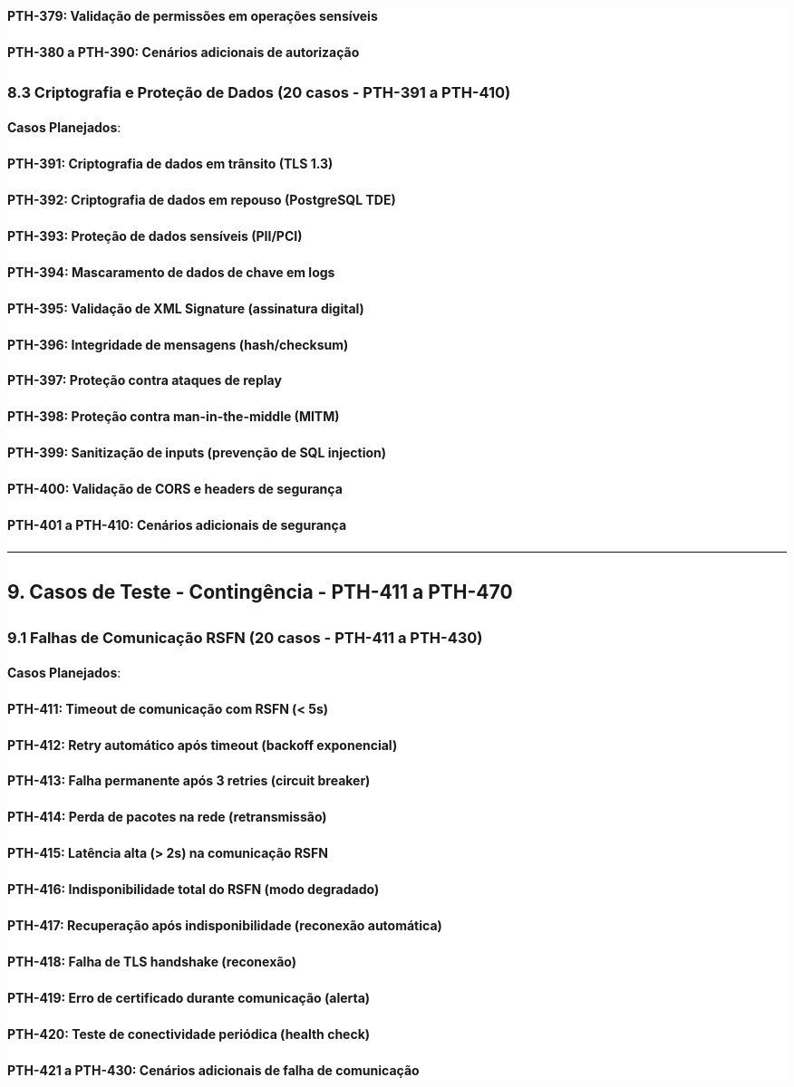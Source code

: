#### PTH-379: Validação de permissões em operações sensíveis
#### PTH-380 a PTH-390: Cenários adicionais de autorização

### 8.3 Criptografia e Proteção de Dados (20 casos - PTH-391 a PTH-410)

**Casos Planejados**:

#### PTH-391: Criptografia de dados em trânsito (TLS 1.3)
#### PTH-392: Criptografia de dados em repouso (PostgreSQL TDE)
#### PTH-393: Proteção de dados sensíveis (PII/PCI)
#### PTH-394: Mascaramento de dados de chave em logs
#### PTH-395: Validação de XML Signature (assinatura digital)
#### PTH-396: Integridade de mensagens (hash/checksum)
#### PTH-397: Proteção contra ataques de replay
#### PTH-398: Proteção contra man-in-the-middle (MITM)
#### PTH-399: Sanitização de inputs (prevenção de SQL injection)
#### PTH-400: Validação de CORS e headers de segurança
#### PTH-401 a PTH-410: Cenários adicionais de segurança

---

## 9. Casos de Teste - Contingência - PTH-411 a PTH-470

### 9.1 Falhas de Comunicação RSFN (20 casos - PTH-411 a PTH-430)

**Casos Planejados**:

#### PTH-411: Timeout de comunicação com RSFN (< 5s)
#### PTH-412: Retry automático após timeout (backoff exponencial)
#### PTH-413: Falha permanente após 3 retries (circuit breaker)
#### PTH-414: Perda de pacotes na rede (retransmissão)
#### PTH-415: Latência alta (> 2s) na comunicação RSFN
#### PTH-416: Indisponibilidade total do RSFN (modo degradado)
#### PTH-417: Recuperação após indisponibilidade (reconexão automática)
#### PTH-418: Falha de TLS handshake (reconexão)
#### PTH-419: Erro de certificado durante comunicação (alerta)
#### PTH-420: Teste de conectividade periódica (health check)
#### PTH-421 a PTH-430: Cenários adicionais de falha de comunicação
